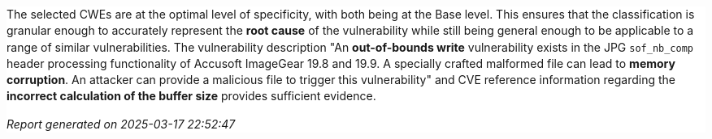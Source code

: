 The selected CWEs are at the optimal level of specificity, with both being at the Base level. This ensures that the classification is granular enough to accurately represent the **root cause** of the vulnerability while still being general enough to be applicable to a range of similar vulnerabilities. The vulnerability description "An **out-of-bounds write** vulnerability exists in the JPG `sof_nb_comp` header processing functionality of Accusoft ImageGear 19.8 and 19.9. A specially crafted malformed file can lead to **memory corruption**. An attacker can provide a malicious file to trigger this vulnerability" and CVE reference information regarding the **incorrect calculation of the buffer size** provides sufficient evidence.



*Report generated on 2025-03-17 22:52:47*
